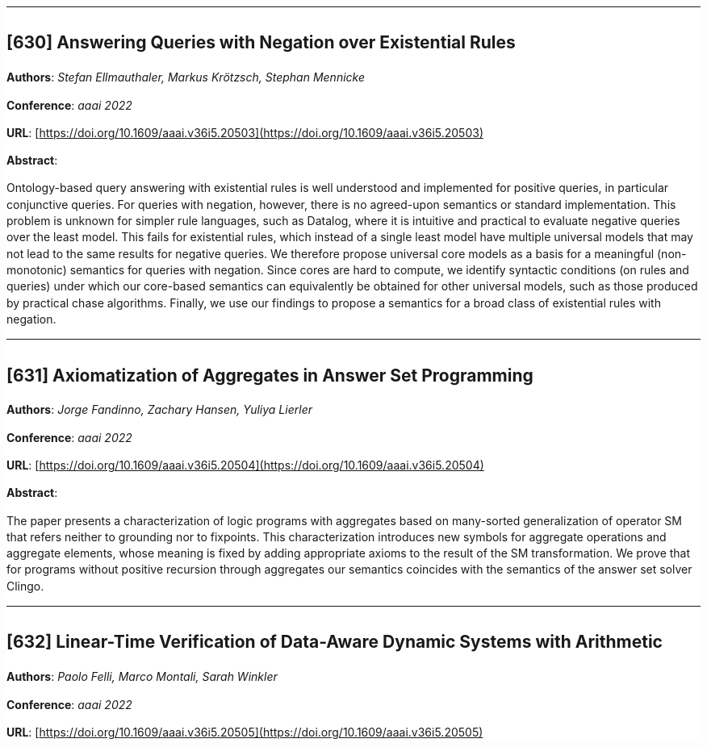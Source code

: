 ----

## [630] Answering Queries with Negation over Existential Rules

**Authors**: *Stefan Ellmauthaler, Markus Krötzsch, Stephan Mennicke*

**Conference**: *aaai 2022*

**URL**: [https://doi.org/10.1609/aaai.v36i5.20503](https://doi.org/10.1609/aaai.v36i5.20503)

**Abstract**:

Ontology-based query answering with existential rules is well understood and implemented for positive queries, in particular conjunctive queries. For queries with negation, however, there is no agreed-upon semantics or standard implementation. This problem is unknown for simpler rule languages, such as Datalog, where it is intuitive and practical to evaluate negative queries over the least model. This fails for existential rules, which instead of a single least model have multiple universal models that may not lead to the same results for negative queries. We therefore propose universal core models as a basis for a meaningful (non-monotonic) semantics for queries with negation. Since cores are hard to compute, we identify syntactic conditions (on rules and queries) under which our core-based semantics can equivalently be obtained for other universal models, such as those produced by practical chase algorithms. Finally, we use our findings to propose a semantics for a broad class of existential rules with negation.

----

## [631] Axiomatization of Aggregates in Answer Set Programming

**Authors**: *Jorge Fandinno, Zachary Hansen, Yuliya Lierler*

**Conference**: *aaai 2022*

**URL**: [https://doi.org/10.1609/aaai.v36i5.20504](https://doi.org/10.1609/aaai.v36i5.20504)

**Abstract**:

The paper presents a characterization of logic programs with aggregates based on many-sorted generalization of operator SM that refers neither to grounding nor to fixpoints. This characterization introduces new symbols for aggregate operations and aggregate elements, whose meaning is fixed by adding appropriate axioms to the result of the SM transformation. We prove that for programs without positive recursion through aggregates our semantics coincides with the semantics of the answer set solver Clingo.

----

## [632] Linear-Time Verification of Data-Aware Dynamic Systems with Arithmetic

**Authors**: *Paolo Felli, Marco Montali, Sarah Winkler*

**Conference**: *aaai 2022*

**URL**: [https://doi.org/10.1609/aaai.v36i5.20505](https://doi.org/10.1609/aaai.v36i5.20505)
